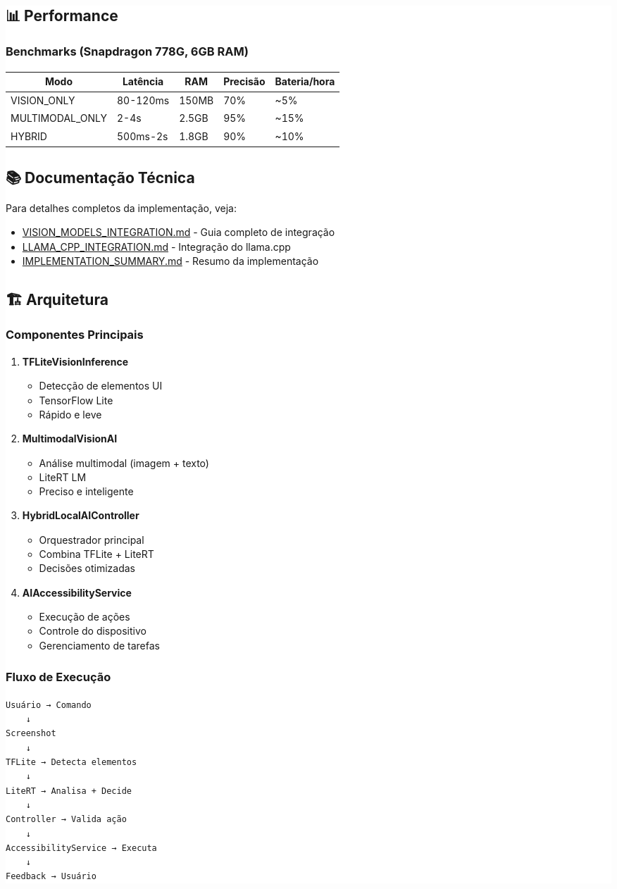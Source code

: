## 📊 Performance

### Benchmarks (Snapdragon 778G, 6GB RAM)

| Modo | Latência | RAM | Precisão | Bateria/hora |
|------|----------|-----|----------|--------------|
| VISION_ONLY | 80-120ms | 150MB | 70% | ~5% |
| MULTIMODAL_ONLY | 2-4s | 2.5GB | 95% | ~15% |
| HYBRID | 500ms-2s | 1.8GB | 90% | ~10% |

## 📚 Documentação Técnica

Para detalhes completos da implementação, veja:
- [VISION_MODELS_INTEGRATION.md](./VISION_MODELS_INTEGRATION.md) - Guia completo de integração
- [LLAMA_CPP_INTEGRATION.md](./LLAMA_CPP_INTEGRATION.md) - Integração do llama.cpp
- [IMPLEMENTATION_SUMMARY.md](./IMPLEMENTATION_SUMMARY.md) - Resumo da implementação

## 🏗️ Arquitetura

### Componentes Principais

1. **TFLiteVisionInference**
   - Detecção de elementos UI
   - TensorFlow Lite
   - Rápido e leve

2. **MultimodalVisionAI**
   - Análise multimodal (imagem + texto)
   - LiteRT LM
   - Preciso e inteligente

3. **HybridLocalAIController**
   - Orquestrador principal
   - Combina TFLite + LiteRT
   - Decisões otimizadas

4. **AIAccessibilityService**
   - Execução de ações
   - Controle do dispositivo
   - Gerenciamento de tarefas

### Fluxo de Execução

```
Usuário → Comando
    ↓
Screenshot
    ↓
TFLite → Detecta elementos
    ↓
LiteRT → Analisa + Decide
    ↓
Controller → Valida ação
    ↓
AccessibilityService → Executa
    ↓
Feedback → Usuário
```
